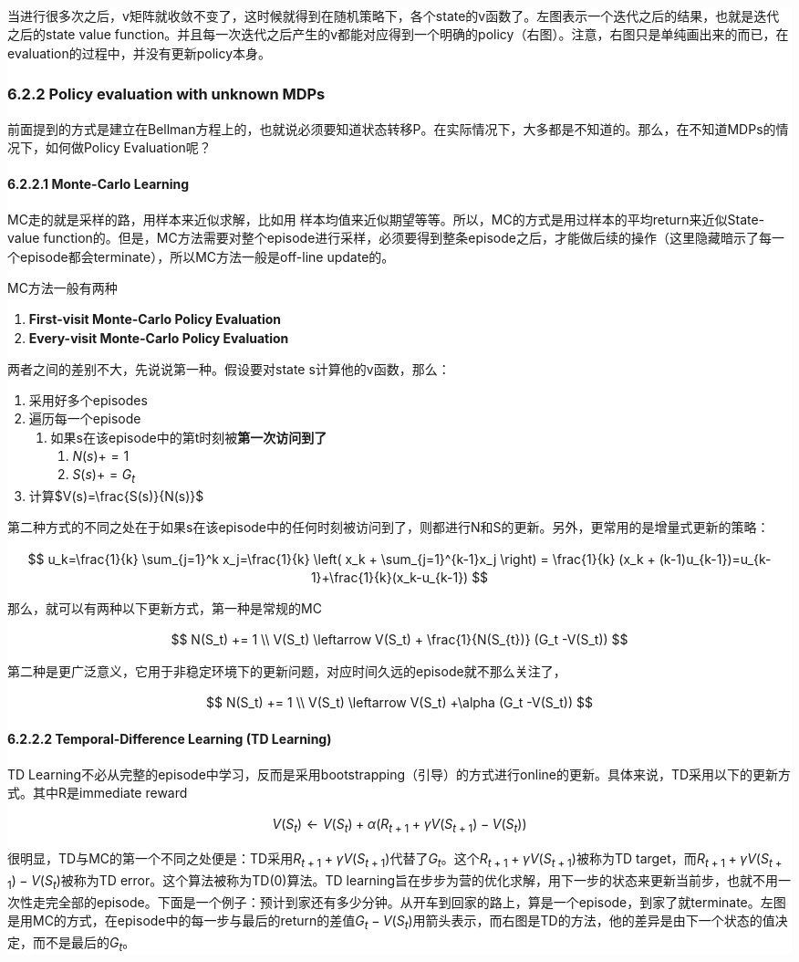 
当进行很多次之后，v矩阵就收敛不变了，这时候就得到在随机策略下，各个state的v函数了。左图表示一个迭代之后的结果，也就是迭代之后的state value function。并且每一次迭代之后产生的v都能对应得到一个明确的policy（右图）。注意，右图只是单纯画出来的而已，在evaluation的过程中，并没有更新policy本身。

### 6.2.2 Policy evaluation with unknown MDPs

前面提到的方式是建立在Bellman方程上的，也就说必须要知道状态转移P。在实际情况下，大多都是不知道的。那么，在不知道MDPs的情况下，如何做Policy Evaluation呢？

#### 6.2.2.1 Monte-Carlo Learning 

MC走的就是采样的路，用样本来近似求解，比如用 样本均值来近似期望等等。所以，MC的方式是用过样本的平均return来近似State-value function的。但是，MC方法需要对整个episode进行采样，必须要得到整条episode之后，才能做后续的操作（这里隐藏暗示了每一个episode都会terminate），所以MC方法一般是off-line update的。

MC方法一般有两种

1. **First-visit Monte-Carlo Policy Evaluation**
2. **Every-visit Monte-Carlo Policy Evaluation**

两者之间的差别不大，先说说第一种。假设要对state s计算他的v函数，那么：

1. 采用好多个episodes
2. 遍历每一个episode
   1. 如果s在该episode中的第t时刻被**第一次访问到了**
      1. $N(s) += 1$
      2. $S(s) += G_{t}$
3. 计算$V(s)=\frac{S(s)}{N(s)}$

第二种方式的不同之处在于如果s在该episode中的任何时刻被访问到了，则都进行N和S的更新。另外，更常用的是增量式更新的策略：

$$
u_k=\frac{1}{k} \sum_{j=1}^k x_j=\frac{1}{k} \left( x_k + \sum_{j=1}^{k-1}x_j \right) = \frac{1}{k} (x_k + (k-1)u_{k-1})=u_{k-1}+\frac{1}{k}(x_k-u_{k-1})
$$

那么，就可以有两种以下更新方式，第一种是常规的MC

$$
N(S_t) += 1 \\
V(S_t) \leftarrow V(S_t) + \frac{1}{N(S_{t})} (G_t -V(S_t))
$$

第二种是更广泛意义，它用于非稳定环境下的更新问题，对应时间久远的episode就不那么关注了，

$$
N(S_t) += 1 \\
V(S_t) \leftarrow V(S_t) +\alpha (G_t -V(S_t))
$$


#### 6.2.2.2 Temporal-Difference Learning (TD Learning) 

TD Learning不必从完整的episode中学习，反而是采用bootstrapping（引导）的方式进行online的更新。具体来说，TD采用以下的更新方式。其中R是immediate reward

$$
V(S_t) \leftarrow V(S_t) +\alpha (R_{t+1} + \gamma V(S_{t+1}) -V(S_t))
$$

很明显，TD与MC的第一个不同之处便是：TD采用$R_{t+1} + \gamma V(S_{t+1})$代替了$G_{t}$。这个$R_{t+1} + \gamma V(S_{t+1})$被称为TD target，而$R_{t+1} + \gamma V(S_{t+1}) -V(S_{t})$被称为TD error。这个算法被称为TD(0)算法。TD learning旨在步步为营的优化求解，用下一步的状态来更新当前步，也就不用一次性走完全部的episode。下面是一个例子：预计到家还有多少分钟。从开车到回家的路上，算是一个episode，到家了就terminate。左图是用MC的方式，在episode中的每一步与最后的return的差值$G_{t} -V(S_{t})$用箭头表示，而右图是TD的方法，他的差异是由下一个状态的值决定，而不是最后的$G_{t}$。
